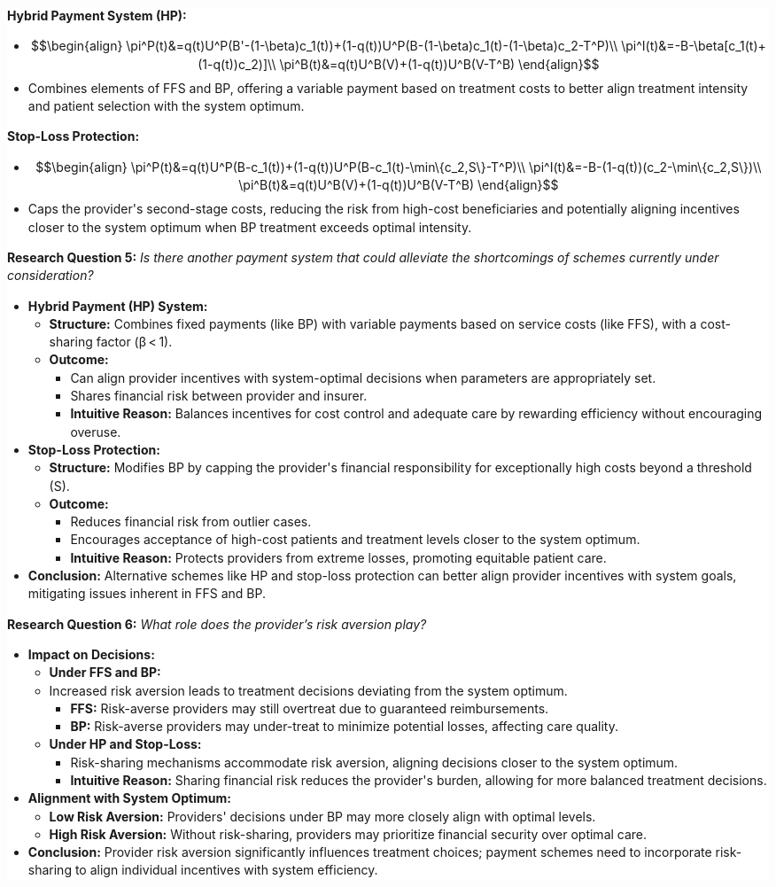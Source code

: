    **Hybrid Payment System (HP):** 
- $$\begin{align}
\pi^P(t)&=q(t)U^P(B'-(1-\beta)c_1(t))+(1-q(t))U^P(B-(1-\beta)c_1(t)-(1-\beta)c_2-T^P)\\
\pi^I(t)&=-B-\beta[c_1(t)+(1-q(t))c_2)]\\
\pi^B(t)&=q(t)U^B(V)+(1-q(t))U^B(V-T^B)
\end{align}$$
- Combines elements of FFS and BP, offering a variable payment based on treatment costs to better align treatment intensity and patient selection with the system optimum.

 **Stop-Loss Protection:** 
- $$\begin{align}
\pi^P(t)&=q(t)U^P(B-c_1(t))+(1-q(t))U^P(B-c_1(t)-\min\{c_2,S\}-T^P)\\
\pi^I(t)&=-B-(1-q(t))(c_2-\min\{c_2,S\})\\
\pi^B(t)&=q(t)U^B(V)+(1-q(t))U^B(V-T^B)
\end{align}$$
- Caps the provider's second-stage costs, reducing the risk from high-cost beneficiaries and potentially aligning incentives closer to the system optimum when BP treatment exceeds optimal intensity.

**Research Question 5:** *Is there another payment system that could alleviate the shortcomings of schemes currently under consideration?*
- **Hybrid Payment (HP) System:**
	- **Structure:** Combines fixed payments (like BP) with variable payments based on service costs (like FFS), with a cost-sharing factor (β < 1).
	- **Outcome:**
		- Can align provider incentives with system-optimal decisions when parameters are appropriately set.
		- Shares financial risk between provider and insurer.
		- **Intuitive Reason:** Balances incentives for cost control and adequate care by rewarding efficiency without encouraging overuse.
- **Stop-Loss Protection:**
	- **Structure:** Modifies BP by capping the provider's financial responsibility for exceptionally high costs beyond a threshold (S).
	- **Outcome:**
		- Reduces financial risk from outlier cases.
		- Encourages acceptance of high-cost patients and treatment levels closer to the system optimum.
		- **Intuitive Reason:** Protects providers from extreme losses, promoting equitable patient care.
- **Conclusion:** Alternative schemes like HP and stop-loss protection can better align provider incentives with system goals, mitigating issues inherent in FFS and BP.

**Research Question 6:** *What role does the provider’s risk aversion play?*
- **Impact on Decisions:**
	- **Under FFS and BP:**
	- Increased risk aversion leads to treatment decisions deviating from the system optimum.
		- **FFS:** Risk-averse providers may still overtreat due to guaranteed reimbursements.
		- **BP:** Risk-averse providers may under-treat to minimize potential losses, affecting care quality.
	- **Under HP and Stop-Loss:**
		- Risk-sharing mechanisms accommodate risk aversion, aligning decisions closer to the system optimum.
		- **Intuitive Reason:** Sharing financial risk reduces the provider's burden, allowing for more balanced treatment decisions.
- **Alignment with System Optimum:**
	- **Low Risk Aversion:** Providers' decisions under BP may more closely align with optimal levels.
	- **High Risk Aversion:** Without risk-sharing, providers may prioritize financial security over optimal care.
- **Conclusion:** Provider risk aversion significantly influences treatment choices; payment schemes need to incorporate risk-sharing to align individual incentives with system efficiency.
